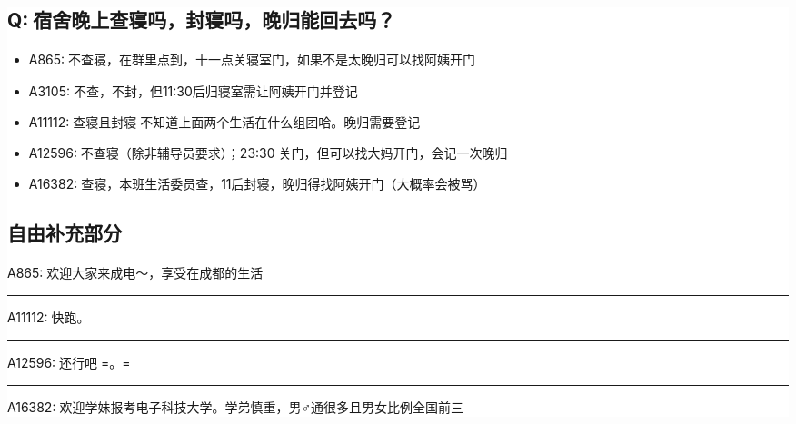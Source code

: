 ## Q: 宿舍晚上查寝吗，封寝吗，晚归能回去吗？

- A865: 不查寝，在群里点到，十一点关寝室门，如果不是太晚归可以找阿姨开门

- A3105: 不查，不封，但11:30后归寝室需让阿姨开门并登记

- A11112: 查寝且封寝 不知道上面两个生活在什么组团哈。晚归需要登记

- A12596: 不查寝（除非辅导员要求）；23:30 关门，但可以找大妈开门，会记一次晚归

- A16382: 查寝，本班生活委员查，11后封寝，晚归得找阿姨开门（大概率会被骂）

## 自由补充部分

A865: 欢迎大家来成电～，享受在成都的生活

***

A11112: 快跑。

***

A12596: 还行吧 =。=

***

A16382: 欢迎学妹报考电子科技大学。学弟慎重，男♂通很多且男女比例全国前三